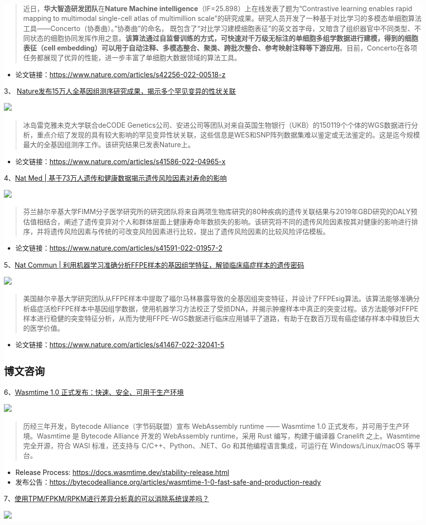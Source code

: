 > 近日，**华大智造研发团队**在**Nature Machine intelligence**（IF=25.898）上在线发表了题为“Contrastive learning enables rapid mapping to multimodal single-cell atlas of multimillion scale”的研究成果。研究人员开发了一种基于对比学习的多模态单细胞算法工具——Concerto（协奏曲）。”协奏曲”的命名， 既包含了“对比学习建模细胞表征”的英文首字母，又暗含了组织器官中不同类型、不同状态的细胞协同发挥作用之意。**该算法通过自监督训练的方式，可快速对千万级无标注的单细胞多组学数据进行建模，得到的细胞表征（cell embedding）可以用于自动注释、多模态整合、聚类、跨批次整合、参考映射注释等下游应用**。目前，Concerto在各项任务都展现了优异的性能，进一步丰富了单细胞大数据领域的算法工具。

- 论文链接：https://www.nature.com/articles/s42256-022-00518-z


3、 [Nature发布15万人全基因组测序研究成果，揭示多个罕见变异的性状关联](https://mp.weixin.qq.com/s/79DlODtn6nakGJpf_TOiNQ)

![](https://user-images.githubusercontent.com/13445428/235963109-c1de1e4b-eb22-44df-8fba-5d4c758fb961.png)

> 冰岛雷克雅未克大学联合deCODE Genetics公司、安进公司等团队对来自英国生物银行（UKB）的150119个个体的WGS数据进行分析，重点介绍了发现的具有较大影响的罕见变异性状关联，这些信息是WES和SNP阵列数据集难以鉴定或无法鉴定的。这是迄今规模最大的全基因组测序工作。该研究结果已发表Nature上。

- 论文链接：https://www.nature.com/articles/s41586-022-04965-x

4、[Nat Med | 基于73万人遗传和健康数据揭示遗传风险因素对寿命的影响](https://mp.weixin.qq.com/s/mgEimL558jbX6OWPbKmNCw)

![](https://files.mdnice.com/user/5208/3fdd0f8f-34ae-423e-9429-72c8b6477378.png)

> 芬兰赫尔辛基大学FIMM分子医学研究所的研究团队将来自两项生物库研究的80种疾病的遗传关联结果与2019年GBD研究的DALY预估值相结合，阐述了遗传变异对个人和群体层面上健康寿命年数损失的影响。该研究将不同的遗传风险因素按其对健康的影响进行排序，并将遗传风险因素与传统的可改变风险因素进行比较，提出了遗传风险因素的比较风险评估模板。
- 论文链接：https://www.nature.com/articles/s41591-022-01957-2


5、[Nat Commun | 利用机器学习准确分析FFPE样本的基因组学特征，解锁临床癌症样本的遗传密码](https://mp.weixin.qq.com/s/nS2VvRCPa_NsPaDc2KjJLw)


![](https://files.mdnice.com/user/5208/8961bddc-9d9d-47d4-a861-4384669b82dc.png)


> 美国赫尔辛基大学研究团队从FFPE样本中提取了福尔马林暴露导致的全基因组突变特征，并设计了FFPEsig算法。该算法能够准确分析癌症活检FFPE样本中基因组学数据，使用机器学习方法校正了受损DNA，并揭示肿瘤样本中真正的突变过程。该方法能够对FFPE样本进行稳健的突变特征分析，从而为使用FFPE-WGS数据进行临床应用铺平了道路，有助于在数百万现有癌症储存样本中释放巨大的医学价值。

- 论文链接：https://www.nature.com/articles/s41467-022-32041-5

## 博文咨询
6、[Wasmtime 1.0 正式发布：快速、安全、可用于生产环境](https://github.com/ShixiangWang/weekly/issues/1027 "Wasmtime 1.0 正式发布：快速、安全、可用于生产环境")


![](https://kaikaihe.oss-cn-beijing.aliyuncs.com/image/202305092220646.png)
> 历经三年开发，Bytecode Alliance（字节码联盟）宣布 WebAssembly runtime —— Wasmtime 1.0 正式发布，并可用于生产环境。Wasmtime 是 Bytecode Alliance 开发的 WebAssembly runtime，采用 Rust 编写，构建于编译器 Cranelift 之上。Wasmtime 完全开源，符合 WASI 标准，还支持与 C/C++、Python、.NET、Go 和其他编程语言集成，可运行在 Windows/Linux/macOS 等平台。

- Release Process: https://docs.wasmtime.dev/stability-release.html
- 发布公告：https://bytecodealliance.org/articles/wasmtime-1-0-fast-safe-and-production-ready



7、[使用TPM/FPKM/RPKM进行差异分析真的可以消除系统误差吗？](https://mp.weixin.qq.com/s/L5ikz6qmCTSoO4ut4ahQvg)


![](https://files.mdnice.com/user/5208/068909c5-2397-4d33-8c92-92de60eeffe6.png)
